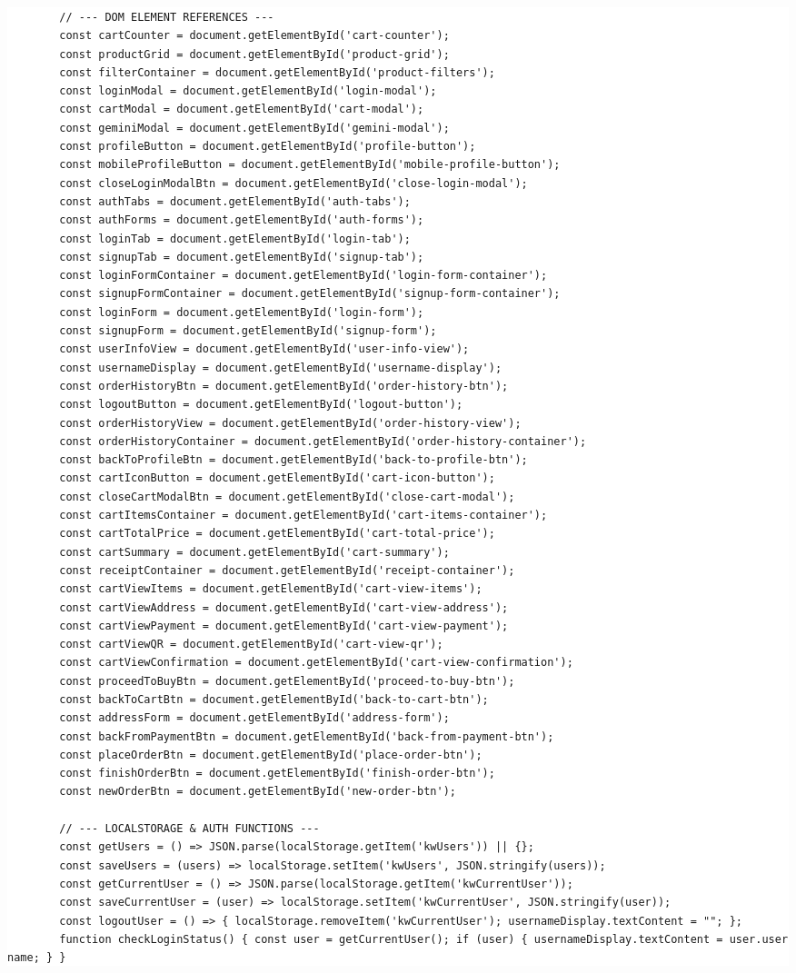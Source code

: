            // --- DOM ELEMENT REFERENCES ---
            const cartCounter = document.getElementById('cart-counter');
            const productGrid = document.getElementById('product-grid');
            const filterContainer = document.getElementById('product-filters');
            const loginModal = document.getElementById('login-modal');
            const cartModal = document.getElementById('cart-modal');
            const geminiModal = document.getElementById('gemini-modal');
            const profileButton = document.getElementById('profile-button');
            const mobileProfileButton = document.getElementById('mobile-profile-button');
            const closeLoginModalBtn = document.getElementById('close-login-modal');
            const authTabs = document.getElementById('auth-tabs');
            const authForms = document.getElementById('auth-forms');
            const loginTab = document.getElementById('login-tab');
            const signupTab = document.getElementById('signup-tab');
            const loginFormContainer = document.getElementById('login-form-container');
            const signupFormContainer = document.getElementById('signup-form-container');
            const loginForm = document.getElementById('login-form');
            const signupForm = document.getElementById('signup-form');
            const userInfoView = document.getElementById('user-info-view');
            const usernameDisplay = document.getElementById('username-display');
            const orderHistoryBtn = document.getElementById('order-history-btn');
            const logoutButton = document.getElementById('logout-button');
            const orderHistoryView = document.getElementById('order-history-view');
            const orderHistoryContainer = document.getElementById('order-history-container');
            const backToProfileBtn = document.getElementById('back-to-profile-btn');
            const cartIconButton = document.getElementById('cart-icon-button');
            const closeCartModalBtn = document.getElementById('close-cart-modal');
            const cartItemsContainer = document.getElementById('cart-items-container');
            const cartTotalPrice = document.getElementById('cart-total-price');
            const cartSummary = document.getElementById('cart-summary');
            const receiptContainer = document.getElementById('receipt-container');
            const cartViewItems = document.getElementById('cart-view-items');
            const cartViewAddress = document.getElementById('cart-view-address');
            const cartViewPayment = document.getElementById('cart-view-payment');
            const cartViewQR = document.getElementById('cart-view-qr');
            const cartViewConfirmation = document.getElementById('cart-view-confirmation');
            const proceedToBuyBtn = document.getElementById('proceed-to-buy-btn');
            const backToCartBtn = document.getElementById('back-to-cart-btn');
            const addressForm = document.getElementById('address-form');
            const backFromPaymentBtn = document.getElementById('back-from-payment-btn');
            const placeOrderBtn = document.getElementById('place-order-btn');
            const finishOrderBtn = document.getElementById('finish-order-btn');
            const newOrderBtn = document.getElementById('new-order-btn');

            // --- LOCALSTORAGE & AUTH FUNCTIONS ---
            const getUsers = () => JSON.parse(localStorage.getItem('kwUsers')) || {};
            const saveUsers = (users) => localStorage.setItem('kwUsers', JSON.stringify(users));
            const getCurrentUser = () => JSON.parse(localStorage.getItem('kwCurrentUser'));
            const saveCurrentUser = (user) => localStorage.setItem('kwCurrentUser', JSON.stringify(user));
            const logoutUser = () => { localStorage.removeItem('kwCurrentUser'); usernameDisplay.textContent = ""; };
            function checkLoginStatus() { const user = getCurrentUser(); if (user) { usernameDisplay.textContent = user.username; } }
